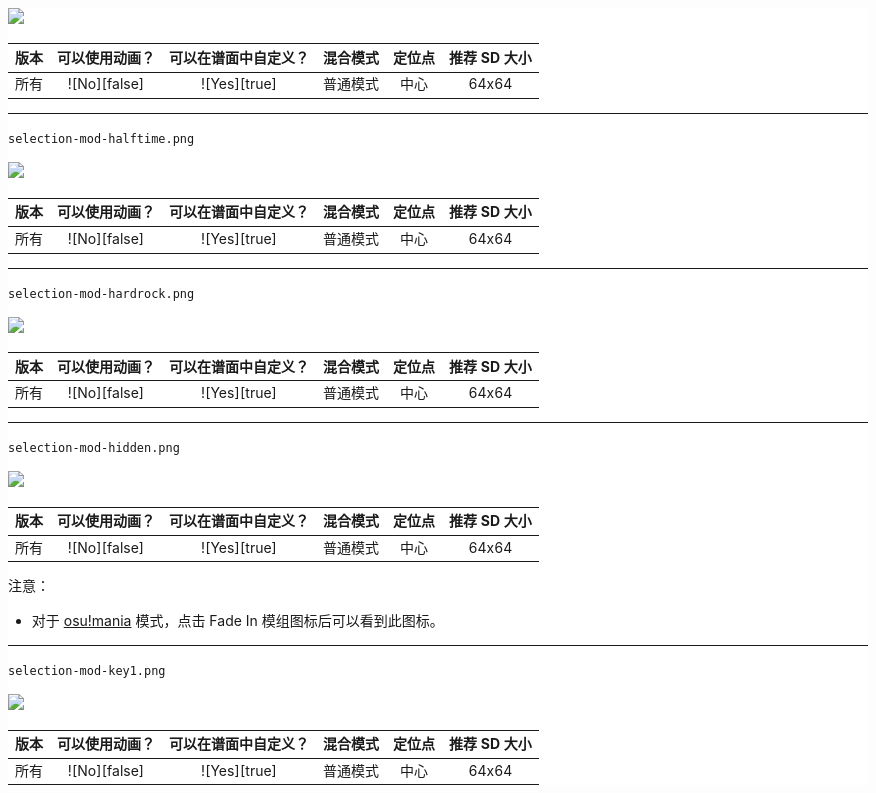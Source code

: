 ![](img/selection-mod-flashlight.png)

| 版本 | 可以使用动画？ | 可以在谱面中自定义？ | 混合模式 | 定位点 | 推荐 SD 大小 |
| :-: | :-: | :-: | :-: | :-: | :-: |
| 所有 | ![No][false] | ![Yes][true] | 普通模式 | 中心 | 64x64 |

---

`selection-mod-halftime.png`

![](img/selection-mod-halftime.png)

| 版本 | 可以使用动画？ | 可以在谱面中自定义？ | 混合模式 | 定位点 | 推荐 SD 大小 |
| :-: | :-: | :-: | :-: | :-: | :-: |
| 所有 | ![No][false] | ![Yes][true] | 普通模式 | 中心 | 64x64 |

---

`selection-mod-hardrock.png`

![](img/selection-mod-hardrock.png)

| 版本 | 可以使用动画？ | 可以在谱面中自定义？ | 混合模式 | 定位点 | 推荐 SD 大小 |
| :-: | :-: | :-: | :-: | :-: | :-: |
| 所有 | ![No][false] | ![Yes][true] | 普通模式 | 中心 | 64x64 |

---

`selection-mod-hidden.png`

![](img/selection-mod-hidden.png)

| 版本 | 可以使用动画？ | 可以在谱面中自定义？ | 混合模式 | 定位点 | 推荐 SD 大小 |
| :-: | :-: | :-: | :-: | :-: | :-: |
| 所有 | ![No][false] | ![Yes][true] | 普通模式 | 中心 | 64x64 |

注意：

- 对于 [osu!mania](/wiki/Game_mode/osu!mania) 模式，点击 Fade In 模组图标后可以看到此图标。

---

`selection-mod-key1.png`

![](img/selection-mod-key1.png)

| 版本 | 可以使用动画？ | 可以在谱面中自定义？ | 混合模式 | 定位点 | 推荐 SD 大小 |
| :-: | :-: | :-: | :-: | :-: | :-: |
| 所有 | ![No][false] | ![Yes][true] | 普通模式 | 中心 | 64x64 |
